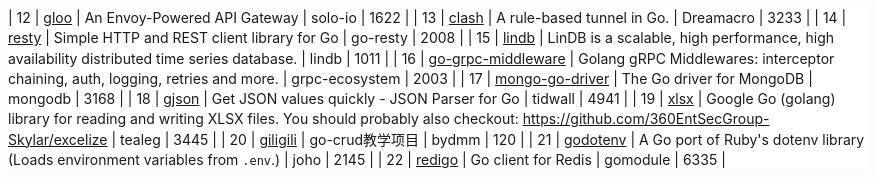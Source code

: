 | 12 | [gloo](https://github.com/solo-io/gloo)                                                           | An Envoy-Powered API Gateway                                                                                                                                                                                                                                                                                                                                                                      | solo-io        | 1622  |
| 13 | [clash](https://github.com/Dreamacro/clash)                                                       | A rule-based tunnel in Go.                                                                                                                                                                                                                                                                                                                                                                        | Dreamacro      | 3233  |
| 14 | [resty](https://github.com/go-resty/resty)                                                        | Simple HTTP and REST client library for Go                                                                                                                                                                                                                                                                                                                                                        | go-resty       | 2008  |
| 15 | [lindb](https://github.com/lindb/lindb)                                                           | LinDB is a scalable, high performance, high availability distributed time series database.                                                                                                                                                                                                                                                                                                        | lindb          | 1011  |
| 16 | [go-grpc-middleware](https://github.com/grpc-ecosystem/go-grpc-middleware)                        | Golang gRPC Middlewares: interceptor chaining, auth, logging, retries and more.                                                                                                                                                                                                                                                                                                                   | grpc-ecosystem | 2003  |
| 17 | [mongo-go-driver](https://github.com/mongodb/mongo-go-driver)                                     | The Go driver for MongoDB                                                                                                                                                                                                                                                                                                                                                                         | mongodb        | 3168  |
| 18 | [gjson](https://github.com/tidwall/gjson)                                                         | Get JSON values quickly  - JSON Parser for Go                                                                                                                                                                                                                                                                                                                                                     | tidwall        | 4941  |
| 19 | [xlsx](https://github.com/tealeg/xlsx)                                                            | Google Go (golang) library for reading and writing XLSX files.  You should probably also checkout: https://github.com/360EntSecGroup-Skylar/excelize                                                                                                                                                                                                                                              | tealeg         | 3445  |
| 20 | [giligili](https://github.com/bydmm/giligili)                                                     | go-crud教学项目                                                                                                                                                                                                                                                                                                                                                                                   | bydmm          | 120   |
| 21 | [godotenv](https://github.com/joho/godotenv)                                                      | A Go port of Ruby's dotenv library (Loads environment variables from `.env`.)                                                                                                                                                                                                                                                                                                                     | joho           | 2145  |
| 22 | [redigo](https://github.com/gomodule/redigo)                                                      | Go client for Redis                                                                                                                                                                                                                                                                                                                                                                               | gomodule       | 6335  |